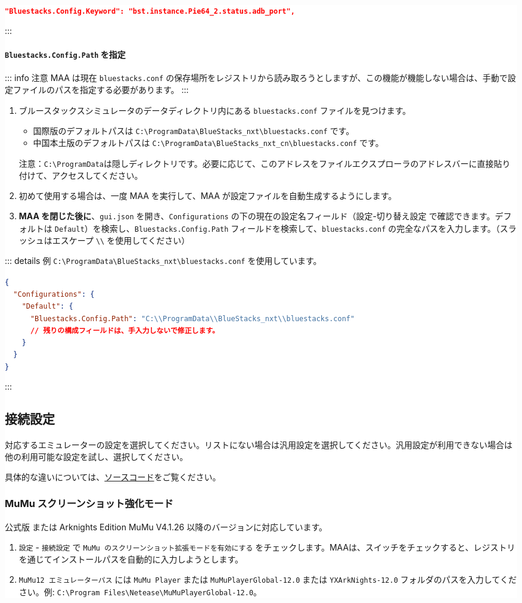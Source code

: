 ```json
"Bluestacks.Config.Keyword": "bst.instance.Pie64_2.status.adb_port",
```

:::

#### `Bluestacks.Config.Path` を指定

::: info 注意
MAA は現在 `bluestacks.conf` の保存場所をレジストリから読み取ろうとしますが、この機能が機能しない場合は、手動で設定ファイルのパスを指定する必要があります。
:::

1. ブルースタックスシミュレータのデータディレクトリ内にある `bluestacks.conf` ファイルを見つけます。

   - 国際版のデフォルトパスは `C:\ProgramData\BlueStacks_nxt\bluestacks.conf` です。
   - 中国本土版のデフォルトパスは `C:\ProgramData\BlueStacks_nxt_cn\bluestacks.conf` です。

   注意：`C:\ProgramData`は隠しディレクトリです。必要に応じて、このアドレスをファイルエクスプローラのアドレスバーに直接貼り付けて、アクセスしてください。

2. 初めて使用する場合は、一度 MAA を実行して、MAA が設定ファイルを自動生成するようにします。

3. **MAA を閉じた後に**、`gui.json` を開き、`Configurations` の下の現在の設定名フィールド（設定-切り替え設定 で確認できます。デフォルトは `Default`）を検索し、`Bluestacks.Config.Path` フィールドを検索して、`bluestacks.conf` の完全なパスを入力します。（スラッシュはエスケープ `\\` を使用してください）

::: details 例
`C:\ProgramData\BlueStacks_nxt\bluestacks.conf` を使用しています。

```json
{
  "Configurations": {
    "Default": {
      "Bluestacks.Config.Path": "C:\\ProgramData\\BlueStacks_nxt\\bluestacks.conf"
      // 残りの構成フィールドは、手入力しないで修正します。
    }
  }
}
```

:::

## 接続設定

対応するエミュレーターの設定を選択してください。リストにない場合は汎用設定を選択してください。汎用設定が利用できない場合は他の利用可能な設定を試し、選択してください。

具体的な違いについては、[ソースコード](https://github.com/MaaAssistantArknights/MaaAssistantArknights/blob/dev/resource/config.json#L65)をご覧ください。

### MuMu スクリーンショット強化モード

公式版 または Arknights Edition MuMu V4.1.26 以降のバージョンに対応しています。

1. `設定` - `接続設定` で `MuMu のスクリーンショット拡張モードを有効にする` をチェックします。MAAは、スイッチをチェックすると、レジストリを通じてインストールパスを自動的に入力しようとします。

2. `MuMu12 エミュレーターパス` には `MuMu Player` または `MuMuPlayerGlobal-12.0` または `YXArkNights-12.0` フォルダのパスを入力してください。例: `C:\Program Files\Netease\MuMuPlayerGlobal-12.0`。
